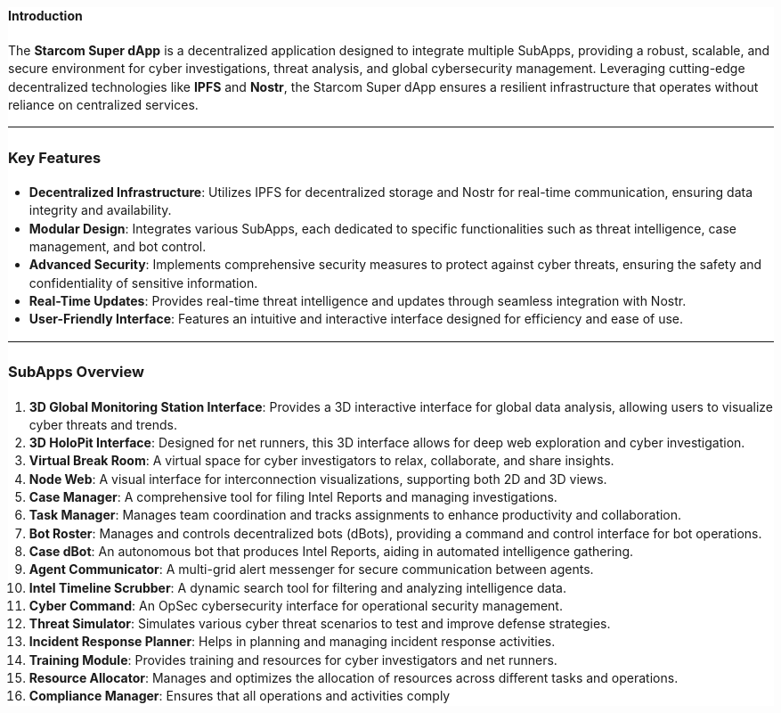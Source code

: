 
#### Introduction

The **Starcom Super dApp** is a decentralized application designed to integrate multiple SubApps, providing a robust, scalable, and secure environment for cyber investigations, threat analysis, and global cybersecurity management. Leveraging cutting-edge decentralized technologies like **IPFS** and **Nostr**, the Starcom Super dApp ensures a resilient infrastructure that operates without reliance on centralized services.

---

### Key Features

- **Decentralized Infrastructure**: Utilizes IPFS for decentralized storage and Nostr for real-time communication, ensuring data integrity and availability.
- **Modular Design**: Integrates various SubApps, each dedicated to specific functionalities such as threat intelligence, case management, and bot control.
- **Advanced Security**: Implements comprehensive security measures to protect against cyber threats, ensuring the safety and confidentiality of sensitive information.
- **Real-Time Updates**: Provides real-time threat intelligence and updates through seamless integration with Nostr.
- **User-Friendly Interface**: Features an intuitive and interactive interface designed for efficiency and ease of use.

---

### SubApps Overview

1. **3D Global Monitoring Station Interface**: Provides a 3D interactive interface for global data analysis, allowing users to visualize cyber threats and trends.
2. **3D HoloPit Interface**: Designed for net runners, this 3D interface allows for deep web exploration and cyber investigation.
3. **Virtual Break Room**: A virtual space for cyber investigators to relax, collaborate, and share insights.
4. **Node Web**: A visual interface for interconnection visualizations, supporting both 2D and 3D views.
5. **Case Manager**: A comprehensive tool for filing Intel Reports and managing investigations.
6. **Task Manager**: Manages team coordination and tracks assignments to enhance productivity and collaboration.
7. **Bot Roster**: Manages and controls decentralized bots (dBots), providing a command and control interface for bot operations.
8. **Case dBot**: An autonomous bot that produces Intel Reports, aiding in automated intelligence gathering.
9. **Agent Communicator**: A multi-grid alert messenger for secure communication between agents.
10. **Intel Timeline Scrubber**: A dynamic search tool for filtering and analyzing intelligence data.
11. **Cyber Command**: An OpSec cybersecurity interface for operational security management.
12. **Threat Simulator**: Simulates various cyber threat scenarios to test and improve defense strategies.
13. **Incident Response Planner**: Helps in planning and managing incident response activities.
14. **Training Module**: Provides training and resources for cyber investigators and net runners.
15. **Resource Allocator**: Manages and optimizes the allocation of resources across different tasks and operations.
16. **Compliance Manager**: Ensures that all operations and activities comply
